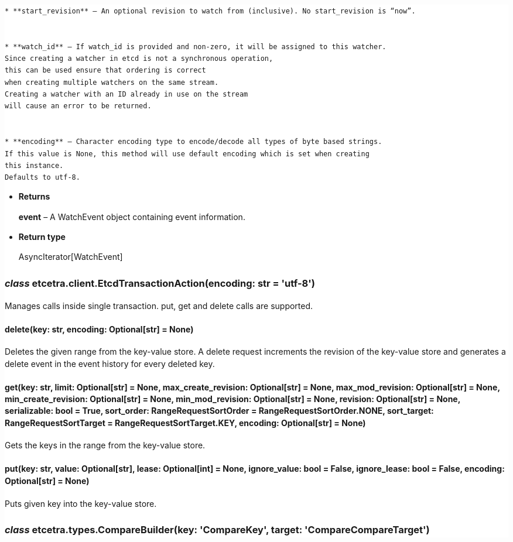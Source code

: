 
    * **start_revision** – An optional revision to watch from (inclusive). No start_revision is “now”.


    * **watch_id** – If watch_id is provided and non-zero, it will be assigned to this watcher.
    Since creating a watcher in etcd is not a synchronous operation,
    this can be used ensure that ordering is correct
    when creating multiple watchers on the same stream.
    Creating a watcher with an ID already in use on the stream
    will cause an error to be returned.


    * **encoding** – Character encoding type to encode/decode all types of byte based strings.
    If this value is None, this method will use default encoding which is set when creating
    this instance.
    Defaults to utf-8.



* **Returns**

    **event** – A WatchEvent object containing event information.



* **Return type**

    AsyncIterator[WatchEvent]



### _class_ etcetra.client.EtcdTransactionAction(encoding: str = 'utf-8')
Manages calls inside single transaction. put, get and delete calls are supported.


#### delete(key: str, encoding: Optional[str] = None)
Deletes the given range from the key-value store.
A delete request increments the revision of the key-value store
and generates a delete event in the event history for every deleted key.


#### get(key: str, limit: Optional[str] = None, max_create_revision: Optional[str] = None, max_mod_revision: Optional[str] = None, min_create_revision: Optional[str] = None, min_mod_revision: Optional[str] = None, revision: Optional[str] = None, serializable: bool = True, sort_order: RangeRequestSortOrder = RangeRequestSortOrder.NONE, sort_target: RangeRequestSortTarget = RangeRequestSortTarget.KEY, encoding: Optional[str] = None)
Gets the keys in the range from the key-value store.


#### put(key: str, value: Optional[str], lease: Optional[int] = None, ignore_value: bool = False, ignore_lease: bool = False, encoding: Optional[str] = None)
Puts given key into the key-value store.


### _class_ etcetra.types.CompareBuilder(key: 'CompareKey', target: 'CompareCompareTarget')
